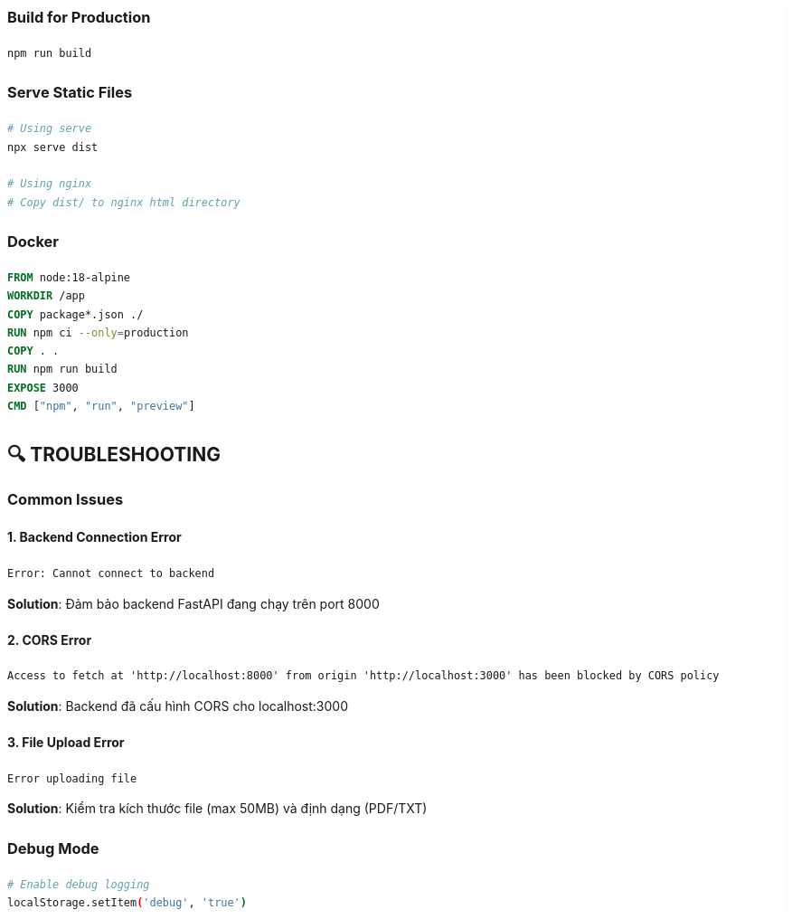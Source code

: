### **Build for Production**
```bash
npm run build
```

### **Serve Static Files**
```bash
# Using serve
npx serve dist

# Using nginx
# Copy dist/ to nginx html directory
```

### **Docker**
```dockerfile
FROM node:18-alpine
WORKDIR /app
COPY package*.json ./
RUN npm ci --only=production
COPY . .
RUN npm run build
EXPOSE 3000
CMD ["npm", "run", "preview"]
```

## 🔍 **TROUBLESHOOTING**

### **Common Issues**

#### **1. Backend Connection Error**
```
Error: Cannot connect to backend
```
**Solution**: Đảm bảo backend FastAPI đang chạy trên port 8000

#### **2. CORS Error**
```
Access to fetch at 'http://localhost:8000' from origin 'http://localhost:3000' has been blocked by CORS policy
```
**Solution**: Backend đã cấu hình CORS cho localhost:3000

#### **3. File Upload Error**
```
Error uploading file
```
**Solution**: Kiểm tra kích thước file (max 50MB) và định dạng (PDF/TXT)

### **Debug Mode**
```bash
# Enable debug logging
localStorage.setItem('debug', 'true')
```
